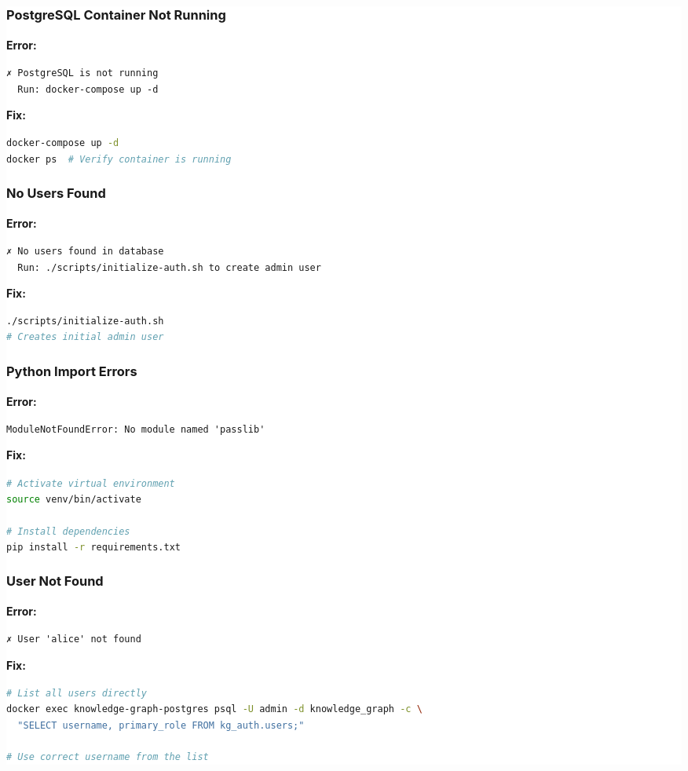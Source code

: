 ### PostgreSQL Container Not Running

**Error:**
```
✗ PostgreSQL is not running
  Run: docker-compose up -d
```

**Fix:**
```bash
docker-compose up -d
docker ps  # Verify container is running
```

### No Users Found

**Error:**
```
✗ No users found in database
  Run: ./scripts/initialize-auth.sh to create admin user
```

**Fix:**
```bash
./scripts/initialize-auth.sh
# Creates initial admin user
```

### Python Import Errors

**Error:**
```
ModuleNotFoundError: No module named 'passlib'
```

**Fix:**
```bash
# Activate virtual environment
source venv/bin/activate

# Install dependencies
pip install -r requirements.txt
```

### User Not Found

**Error:**
```
✗ User 'alice' not found
```

**Fix:**
```bash
# List all users directly
docker exec knowledge-graph-postgres psql -U admin -d knowledge_graph -c \
  "SELECT username, primary_role FROM kg_auth.users;"

# Use correct username from the list
```
